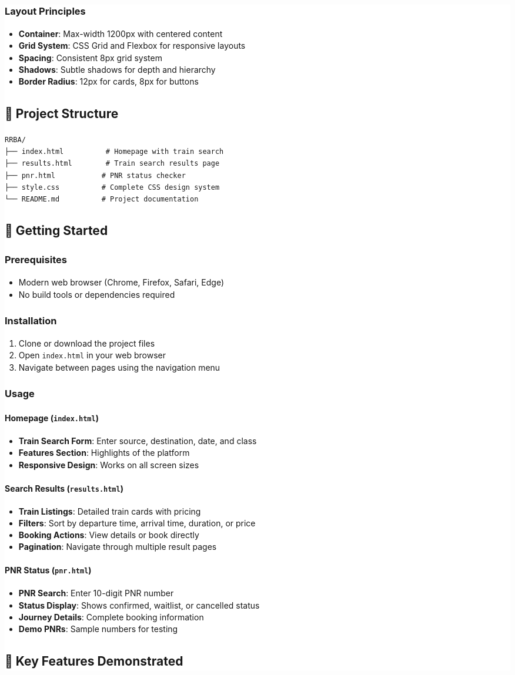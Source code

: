 ### Layout Principles
- **Container**: Max-width 1200px with centered content
- **Grid System**: CSS Grid and Flexbox for responsive layouts
- **Spacing**: Consistent 8px grid system
- **Shadows**: Subtle shadows for depth and hierarchy
- **Border Radius**: 12px for cards, 8px for buttons

## 📁 Project Structure

```
RRBA/
├── index.html          # Homepage with train search
├── results.html        # Train search results page
├── pnr.html           # PNR status checker
├── style.css          # Complete CSS design system
└── README.md          # Project documentation
```

## 🚀 Getting Started

### Prerequisites
- Modern web browser (Chrome, Firefox, Safari, Edge)
- No build tools or dependencies required

### Installation
1. Clone or download the project files
2. Open `index.html` in your web browser
3. Navigate between pages using the navigation menu

### Usage

#### Homepage (`index.html`)
- **Train Search Form**: Enter source, destination, date, and class
- **Features Section**: Highlights of the platform
- **Responsive Design**: Works on all screen sizes

#### Search Results (`results.html`)
- **Train Listings**: Detailed train cards with pricing
- **Filters**: Sort by departure time, arrival time, duration, or price
- **Booking Actions**: View details or book directly
- **Pagination**: Navigate through multiple result pages

#### PNR Status (`pnr.html`)
- **PNR Search**: Enter 10-digit PNR number
- **Status Display**: Shows confirmed, waitlist, or cancelled status
- **Journey Details**: Complete booking information
- **Demo PNRs**: Sample numbers for testing

## 🎯 Key Features Demonstrated
